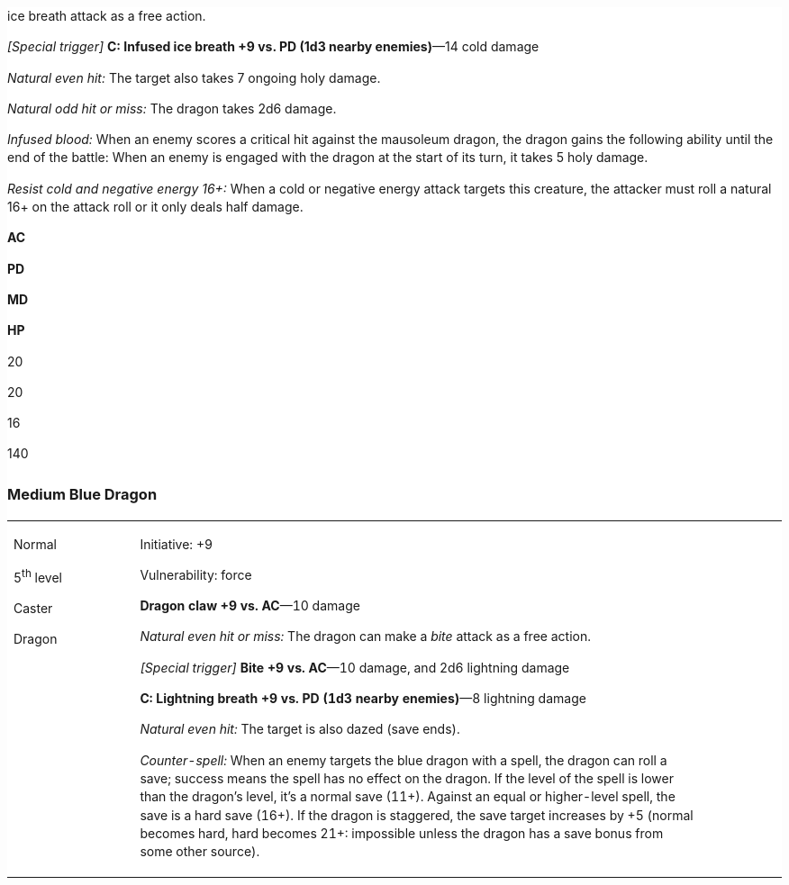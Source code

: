 ice breath</em> attack as a free action.</p>
<p><em>[Special trigger]</em> <strong>C: Infused ice breath +9 vs. PD
(1d3 nearby enemies)</strong>—14 cold damage</p>
<p><em>Natural even hit:</em> The target also takes 7 ongoing holy
damage.</p>
<p><em>Natural odd hit or miss:</em> The dragon takes 2d6 damage.</p>
<p><em>Infused blood:</em> When an enemy scores a critical hit against
the mausoleum dragon, the dragon gains the following ability until the
end of the battle: When an enemy is engaged with the dragon at the start
of its turn, it takes 5 holy damage.</p>
<p><em>Resist cold and negative energy 16+:</em> When a cold or negative
energy attack targets this creature, the attacker must roll a natural
16+ on the attack roll or it only deals half damage.</p></td>
<td><p><strong>AC</strong></p>
<p><strong>PD</strong></p>
<p><strong>MD</strong></p>
<p><strong>HP</strong></p></td>
<td><p>20</p>
<p>20</p>
<p>16</p>
<p>140</p></td>
</tr>
<tr class="even">
<td></td>
<td></td>
<td></td>
<td></td>
</tr>
</tbody>
</table>

### Medium Blue Dragon

<table>
<colgroup>
<col style="width: 16%" />
<col style="width: 72%" />
<col style="width: 5%" />
<col style="width: 5%" />
</colgroup>
<tbody>
<tr class="odd">
<td><p>Normal</p>
<p>5<sup>th</sup> level</p>
<p>Caster</p>
<p>Dragon</p></td>
<td><p>Initiative: +9</p>
<p>Vulnerability: force</p>
<p><strong>Dragon claw +9 vs. AC</strong>—10 damage</p>
<p><em>Natural even hit or miss:</em> The dragon can make a
<em>bite</em> attack as a free action.</p>
<p><em>[Special trigger]</em> <strong>Bite +9 vs. AC</strong>—10 damage,
and 2d6 lightning damage</p>
<p><strong>C: Lightning breath +9 vs. PD (1d3 nearby enemies)</strong>—8
lightning damage</p>
<p><em>Natural even hit:</em> The target is also dazed (save ends).</p>
<p><em>Counter-spell:</em> When an enemy targets the blue dragon with a
spell, the dragon can roll a save; success means the spell has no effect
on the dragon. If the level of the spell is lower than the dragon’s
level, it’s a normal save (11+). Against an equal or higher-level spell,
the save is a hard save (16+). If the dragon is staggered, the save
target increases by +5 (normal becomes hard, hard becomes 21+:
impossible unless the dragon has a save bonus from some other
source).</p>